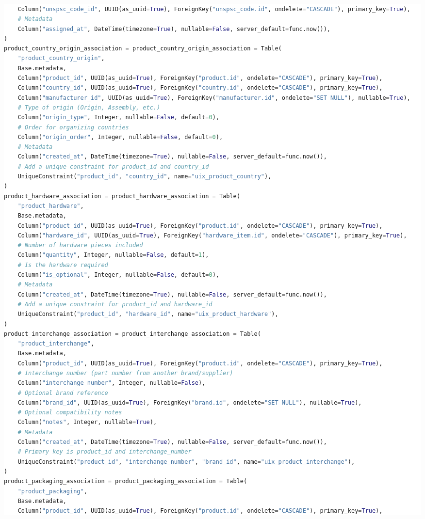 ```python
    Column("unspsc_code_id", UUID(as_uuid=True), ForeignKey("unspsc_code.id", ondelete="CASCADE"), primary_key=True),
    # Metadata
    Column("assigned_at", DateTime(timezone=True), nullable=False, server_default=func.now()),
)
product_country_origin_association = product_country_origin_association = Table(
    "product_country_origin",
    Base.metadata,
    Column("product_id", UUID(as_uuid=True), ForeignKey("product.id", ondelete="CASCADE"), primary_key=True),
    Column("country_id", UUID(as_uuid=True), ForeignKey("country.id", ondelete="CASCADE"), primary_key=True),
    Column("manufacturer_id", UUID(as_uuid=True), ForeignKey("manufacturer.id", ondelete="SET NULL"), nullable=True),
    # Type of origin (Origin, Assembly, etc.)
    Column("origin_type", Integer, nullable=False, default=0),
    # Order for organizing countries
    Column("origin_order", Integer, nullable=False, default=0),
    # Metadata
    Column("created_at", DateTime(timezone=True), nullable=False, server_default=func.now()),
    # Add a unique constraint for product_id and country_id
    UniqueConstraint("product_id", "country_id", name="uix_product_country"),
)
product_hardware_association = product_hardware_association = Table(
    "product_hardware",
    Base.metadata,
    Column("product_id", UUID(as_uuid=True), ForeignKey("product.id", ondelete="CASCADE"), primary_key=True),
    Column("hardware_id", UUID(as_uuid=True), ForeignKey("hardware_item.id", ondelete="CASCADE"), primary_key=True),
    # Number of hardware pieces included
    Column("quantity", Integer, nullable=False, default=1),
    # Is the hardware required
    Column("is_optional", Integer, nullable=False, default=0),
    # Metadata
    Column("created_at", DateTime(timezone=True), nullable=False, server_default=func.now()),
    # Add a unique constraint for product_id and hardware_id
    UniqueConstraint("product_id", "hardware_id", name="uix_product_hardware"),
)
product_interchange_association = product_interchange_association = Table(
    "product_interchange",
    Base.metadata,
    Column("product_id", UUID(as_uuid=True), ForeignKey("product.id", ondelete="CASCADE"), primary_key=True),
    # Interchange number (part number from another brand/supplier)
    Column("interchange_number", Integer, nullable=False),
    # Optional brand reference
    Column("brand_id", UUID(as_uuid=True), ForeignKey("brand.id", ondelete="SET NULL"), nullable=True),
    # Optional compatibility notes
    Column("notes", Integer, nullable=True),
    # Metadata
    Column("created_at", DateTime(timezone=True), nullable=False, server_default=func.now()),
    # Primary key is product_id and interchange_number
    UniqueConstraint("product_id", "interchange_number", "brand_id", name="uix_product_interchange"),
)
product_packaging_association = product_packaging_association = Table(
    "product_packaging",
    Base.metadata,
    Column("product_id", UUID(as_uuid=True), ForeignKey("product.id", ondelete="CASCADE"), primary_key=True),
```